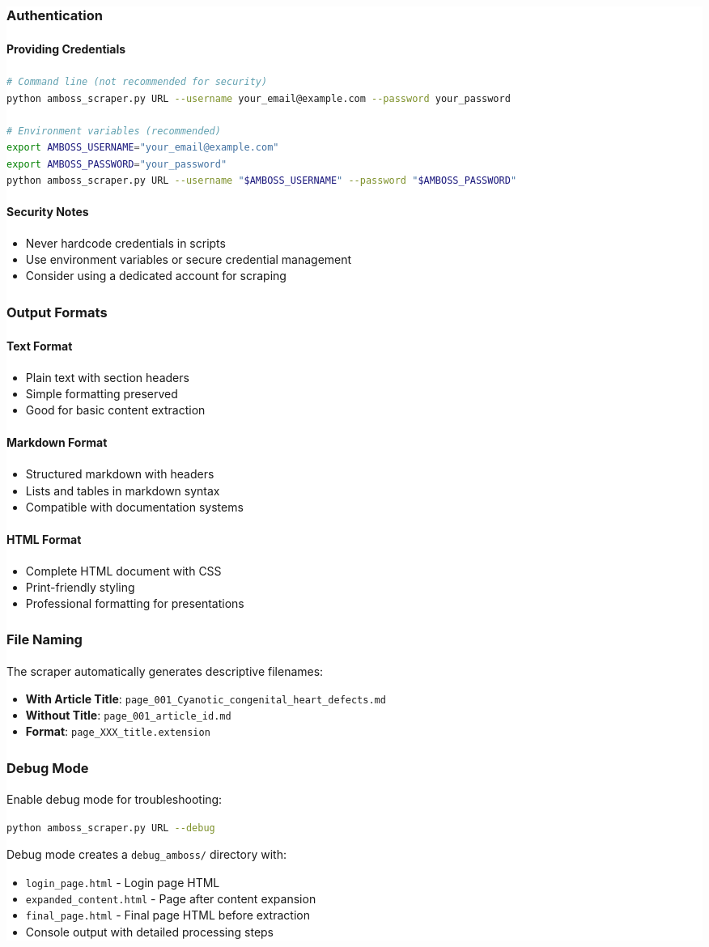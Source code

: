 ### Authentication

#### Providing Credentials
```bash
# Command line (not recommended for security)
python amboss_scraper.py URL --username your_email@example.com --password your_password

# Environment variables (recommended)
export AMBOSS_USERNAME="your_email@example.com"
export AMBOSS_PASSWORD="your_password"
python amboss_scraper.py URL --username "$AMBOSS_USERNAME" --password "$AMBOSS_PASSWORD"
```

#### Security Notes
- Never hardcode credentials in scripts
- Use environment variables or secure credential management
- Consider using a dedicated account for scraping

### Output Formats

#### Text Format
- Plain text with section headers
- Simple formatting preserved
- Good for basic content extraction

#### Markdown Format
- Structured markdown with headers
- Lists and tables in markdown syntax
- Compatible with documentation systems

#### HTML Format
- Complete HTML document with CSS
- Print-friendly styling
- Professional formatting for presentations

### File Naming

The scraper automatically generates descriptive filenames:
- **With Article Title**: `page_001_Cyanotic_congenital_heart_defects.md`
- **Without Title**: `page_001_article_id.md`
- **Format**: `page_XXX_title.extension`

### Debug Mode

Enable debug mode for troubleshooting:
```bash
python amboss_scraper.py URL --debug
```

Debug mode creates a `debug_amboss/` directory with:
- `login_page.html` - Login page HTML
- `expanded_content.html` - Page after content expansion
- `final_page.html` - Final page HTML before extraction
- Console output with detailed processing steps

